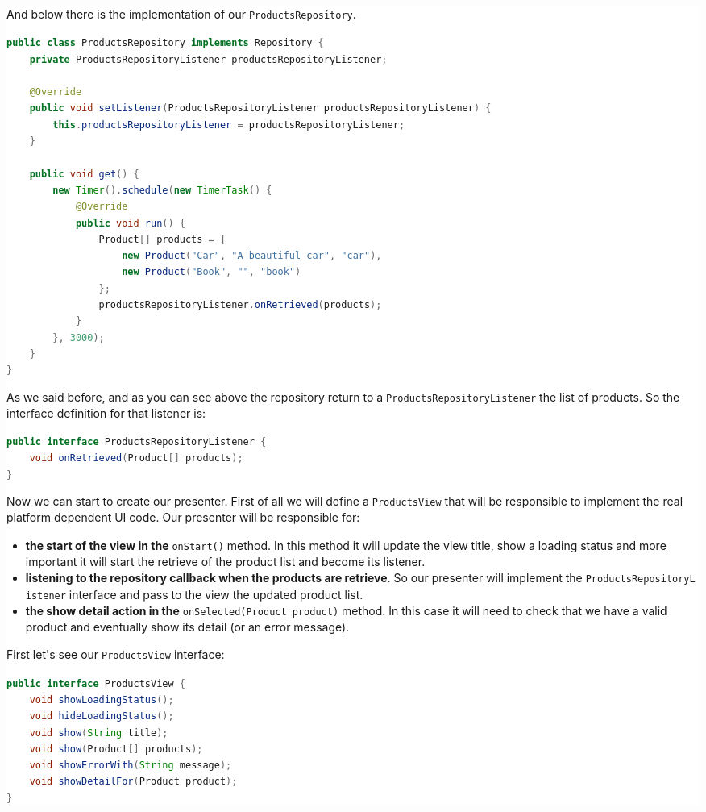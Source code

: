 And below there is the implementation of our `ProductsRepository`.

```java
public class ProductsRepository implements Repository {
    private ProductsRepositoryListener productsRepositoryListener;

    @Override
    public void setListener(ProductsRepositoryListener productsRepositoryListener) {
        this.productsRepositoryListener = productsRepositoryListener;
    }

    public void get() {
        new Timer().schedule(new TimerTask() {
            @Override
            public void run() {
                Product[] products = {
                    new Product("Car", "A beautiful car", "car"),
                    new Product("Book", "", "book")
                };
                productsRepositoryListener.onRetrieved(products);
            }
        }, 3000);
    }
}
```

As we said before, and as you can see above the repository return to a `ProductsRepositoryListener` the list of products. So the interface definition for that listener is: 

```java
public interface ProductsRepositoryListener {
    void onRetrieved(Product[] products);
}
```

Now we can start to create our presenter. First of all we will define a `ProductsView` that will be responsible to implement the real platform dependent UI code. Our presenter will be responsible for: 

* **the start of the view in the**  `onStart()` method. In this method it will update the view title, show a loading status and more important it will start the retrieve of the product list and become its listener.
* **listening to the repository callback when the products are retrieve**. So our presenter will implement the `ProductsRepositoryListener` interface and pass to the view the updated product list.
* **the show detail action in the** `onSelected(Product product)` method. In this case it will need to check that we have a valid product and eventually show its detail (or an error message).

First let's see our `ProductsView` interface:

```java
public interface ProductsView {
    void showLoadingStatus();
    void hideLoadingStatus();
    void show(String title);
    void show(Product[] products);
    void showErrorWith(String message);
    void showDetailFor(Product product);
}
```
